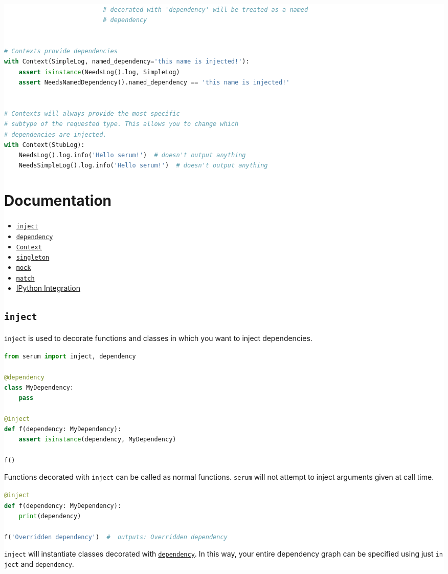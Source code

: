 ```python
                           # decorated with 'dependency' will be treated as a named
                           # dependency
                           

# Contexts provide dependencies
with Context(SimpleLog, named_dependency='this name is injected!'):
    assert isinstance(NeedsLog().log, SimpleLog)
    assert NeedsNamedDependency().named_dependency == 'this name is injected!'
    

# Contexts will always provide the most specific 
# subtype of the requested type. This allows you to change which
# dependencies are injected.
with Context(StubLog):
    NeedsLog().log.info('Hello serum!')  # doesn't output anything
    NeedsSimpleLog().log.info('Hello serum!')  # doesn't output anything
```
# Documentation
- [`inject`](#inject)
- [`dependency`](#dependency)
- [`Context`](#context)
- [`singleton`](#singleton)
- [`mock`](#mock)
- [`match`](#match)
- [IPython Integration](#ipython-integration)

## `inject`
`inject` is used to decorate functions and classes in which you want to inject
dependencies.
```python
from serum import inject, dependency

@dependency
class MyDependency:
    pass

@inject
def f(dependency: MyDependency):
    assert isinstance(dependency, MyDependency)

f()
```
Functions decorated with `inject` can be called as normal functions. `serum` will
not attempt to inject arguments given at call time.
```python
@inject
def f(dependency: MyDependency):
    print(dependency)

f('Overridden dependency')  #  outputs: Overridden dependency 
```
`inject` will instantiate classes decorated with [`dependency`](#dependency). In
this way, your entire dependency graph can be specified using just `inject` and 
`dependency`.
